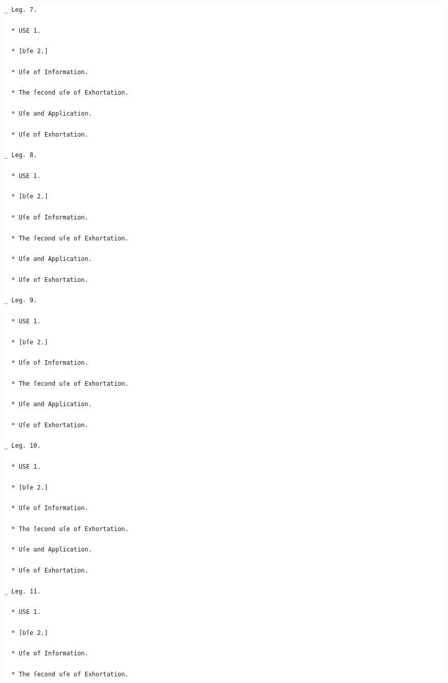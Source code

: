     _ Leg. 7.

      * USE 1.

      * [Ʋſe 2.] 

      * Uſe of Information.

      * The ſecond uſe of Exhortation.

      * Uſe and Application.

      * Uſe of Exhortation.

    _ Leg. 8.

      * USE 1.

      * [Ʋſe 2.] 

      * Uſe of Information.

      * The ſecond uſe of Exhortation.

      * Uſe and Application.

      * Uſe of Exhortation.

    _ Leg. 9.

      * USE 1.

      * [Ʋſe 2.] 

      * Uſe of Information.

      * The ſecond uſe of Exhortation.

      * Uſe and Application.

      * Uſe of Exhortation.

    _ Leg. 10.

      * USE 1.

      * [Ʋſe 2.] 

      * Uſe of Information.

      * The ſecond uſe of Exhortation.

      * Uſe and Application.

      * Uſe of Exhortation.

    _ Leg. 11.

      * USE 1.

      * [Ʋſe 2.] 

      * Uſe of Information.

      * The ſecond uſe of Exhortation.
